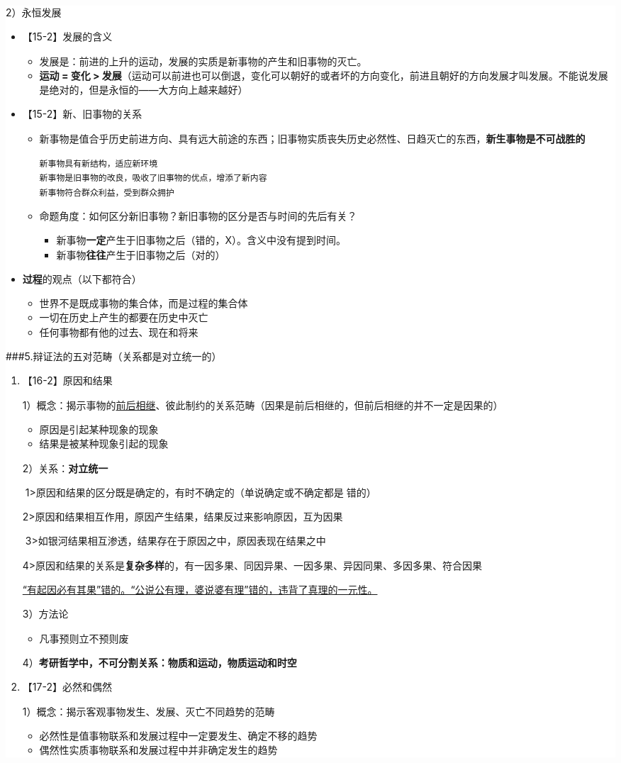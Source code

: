 
   2）永恒发展

   - 【15-2】发展的含义

     - 发展是：前进的上升的运动，发展的实质是新事物的产生和旧事物的灭亡。
     - **运动 = 变化 > 发展**（运动可以前进也可以倒退，变化可以朝好的或者坏的方向变化，前进且朝好的方向发展才叫发展。不能说发展是绝对的，但是永恒的——大方向上越来越好）

   - 【15-2】新、旧事物的关系

     - 新事物是值合乎历史前进方向、具有远大前途的东西；旧事物实质丧失历史必然性、日趋灭亡的东西，**新生事物是不可战胜的**

       ```
       新事物具有新结构，适应新环境
       新事物是旧事物的改良，吸收了旧事物的优点，增添了新内容
       新事物符合群众利益，受到群众拥护
       ```

     - 命题角度：如何区分新旧事物？新旧事物的区分是否与时间的先后有关？

       - 新事物**一定**产生于旧事物之后（错的，X）。含义中没有提到时间。
       - 新事物**往往**产生于旧事物之后（对的）

   - **过程**的观点（以下都符合）

     - 世界不是既成事物的集合体，而是过程的集合体
     - 一切在历史上产生的都要在历史中灭亡
     - 任何事物都有他的过去、现在和将来

###5.辩证法的五对范畴（关系都是对立统一的）

1. 【16-2】原因和结果

   1）概念：揭示事物的<u>前后相继</u>、彼此制约的关系范畴（因果是前后相继的，但前后相继的并不一定是因果的）

   - 原因是引起某种现象的现象
   - 结果是被某种现象引起的现象

   2）关系：**对立统一**

   ​	1>原因和结果的区分既是确定的，有时不确定的（单说确定或不确定都是 错的）

   ​	2>原因和结果相互作用，原因产生结果，结果反过来影响原因，互为因果

   ​	3>如银河结果相互渗透，结果存在于原因之中，原因表现在结果之中

   ​	4>原因和结果的关系是**复杂多样**的，有一因多果、同因异果、一因多果、异因同果、多因多果、符合因果 

   ​	<u>“有起因必有其果”错的。“公说公有理，婆说婆有理”错的，违背了真理的一元性。</u>

   3）方法论

   - 凡事预则立不预则废

   4）**考研哲学中，不可分割关系：物质和运动，物质运动和时空**

2. 【17-2】必然和偶然

   1）概念：揭示客观事物发生、发展、灭亡不同趋势的范畴

   - 必然性是值事物联系和发展过程中一定要发生、确定不移的趋势
   - 偶然性实质事物联系和发展过程中并非确定发生的趋势
